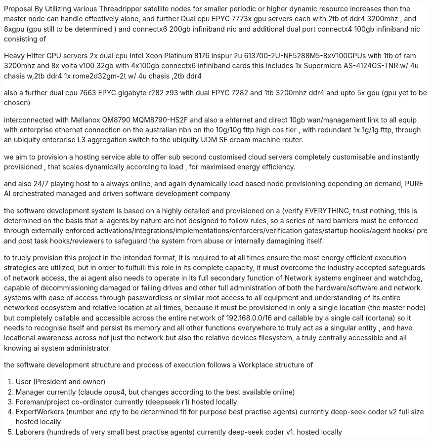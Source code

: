 Proposal By 
Utilizing various Threadripper satellite nodes for smaller periodic or higher dynamic resource increases then the master node can handle effectively alone,
and further Dual cpu EPYC 7773x gpu servers 
each with 2tb of ddr4 3200mhz , and 8xgpu (gpu still to be determined ) and connectx6 200gb infiniband nic and additional dual port connectx4 100gb infiniband nic
consisting of 

Heavy Hitter GPU servers 
2x dual cpu Intel Xeon Platinum 8176
inspur 2u 613700-2U-NF5288M5-8xV100GPUs 
with 1tb of ram 3200mhz and 8x volta v100 32gb
with 4x100gb connectx6 infiniband cards
this includes
1x Supermicro AS-4124GS-TNR w/ 4u chasis w,2tb ddr4
1x rome2d32gm-2t  w/ 4u chasis ,2tb ddr4

also a further dual cpu 7663 EPYC gigabyte r282 z93 with dual EPYC 7282 and 1tb 3200mhz ddr4 and upto 5x gpu (gpu yet to be chosen) 

interconnected with Mellanox QM8790 MQM8790-HS2F 
and 
also a ehternet and direct 10gb wan/management link to all equip with enterprise ethernet connection on the australian nbn on the 10g/10g fttp high cos tier , with redundant 1x 1g/1g fttp, through an ubiquity enterprise L3 aggregation switch to the ubiquity UDM SE dream machine router.

we aim to provision a hosting service able to offer sub second customised cloud servers completely customisable and instantly provisioned , that scales dynamically according to load , for maximised energy efficiency.

and also 24/7 playing host to a always online, and again dynamically load based node provisioning depending on demand, PURE AI orchestrated managed and driven software development company 

the  software development system is based on a highly detailed and provisioned on a (verify EVERYTHING, trust nothing, this is determined on the basis that ai agents by nature are not designed to follow rules, so a series of hard barriers must be enforced through externally enforced activations/integrations/implementations/enforcers/verification gates/startup hooks/agent hooks/ pre and post task hooks/reviewers to safeguard the system from abuse or internally damagining itself.

to truely provision this project in the intended format, it is required to at all times ensure the most energy efficient execution strategies are utilized, but in order to fulfuill this role in its complete capacity, it must overcome the industry accepted safeguards of network access, the ai agent also needs to operate in its full secondary function of Network systems engineer and watchdog, capable of decommissioning damaged or failing drives and other full administration of both the hardware/software and network systems with ease of access through passwordless or similar root access to all equipment and understanding of its entire networked ecosystem and relative location at all times, because it must be provisioned in only a single location (the master node) but completely callable and accessible across the entire network of 192.168.0.0/16 and callable by a single call  (cortana) so it needs to recognise itself and persist its memory and all other functions everywhere to truly act as a singular entity , and have locational awareness across not just the network but also the relative devices filesystem, a truly centrally accessible and all knowing ai system administrator.

the software development structure and process of execution follows a 
Workplace structure of
1. User (President and owner)
2.  Manager currently (claude opus4, but changes according to the best available online)
3. Foreman/project co-ordinator currently (deepseek r1) hosted locally
4. ExpertWorkers (number and qty to be determined fit for purpose best practise agents) currently deep-seek coder v2 full size hosted locally
5. Laborers (hundreds of very small best practise agents) currently deep-seek coder v1. hosted locally
